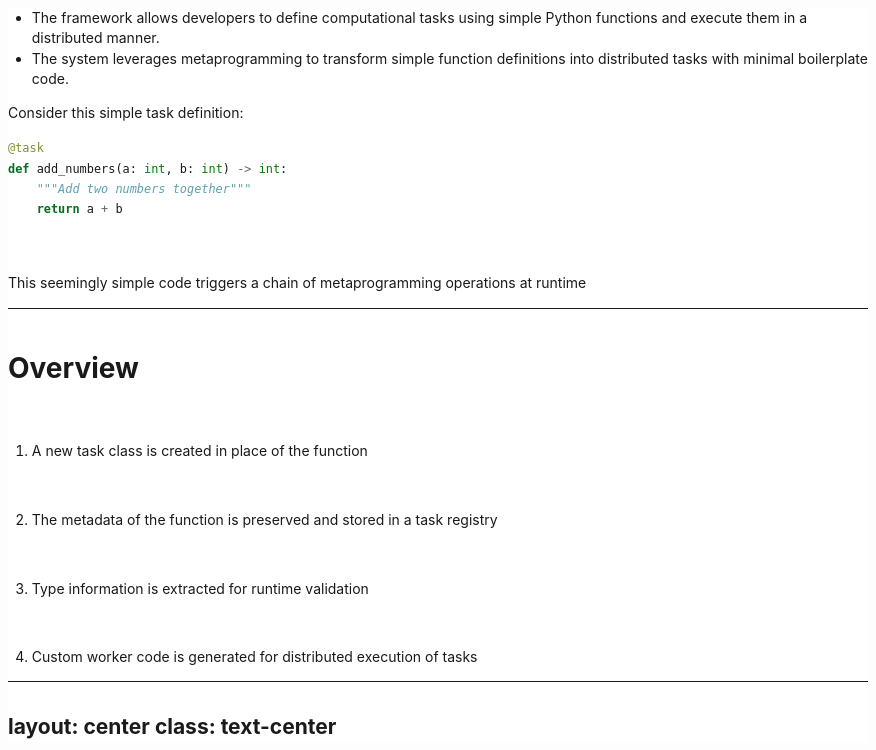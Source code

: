 - The framework allows developers to define computational tasks using simple Python functions and execute them in a distributed manner.
- The system leverages metaprogramming to transform simple function definitions into distributed tasks with minimal boilerplate code.

<div grid="~ cols-2 gap-4">
<div>

Consider this simple task definition:

```python
@task
def add_numbers(a: int, b: int) -> int:
    """Add two numbers together"""
    return a + b
```

</div>
<div> 

<br/><br/>
This seemingly simple code triggers a chain of metaprogramming operations at runtime

</div>
</div>

---

# Overview

<div grid="~ cols-2">
<div>

<img border="rounded" src="/images/diagrams/flow.png" alt="" width="300px">

</div>
<div> 

1. A new task class is created in place of the function

<br/>

2. The metadata of the function is preserved and stored in a task registry

<br/>

3. Type information is extracted for runtime validation

<br/>

4. Custom worker code is generated for distributed execution of tasks

</div>
</div>

---
layout: center
class: text-center
---
